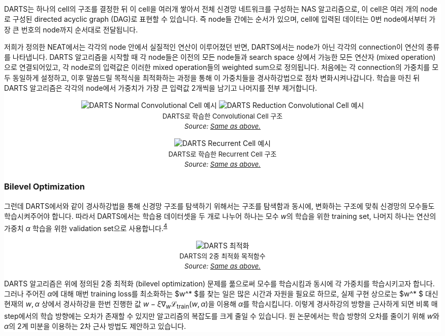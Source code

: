 DARTS는 하나의 cell의 구조를 결정한 뒤 이 cell을 여러개 쌓아서 전체 신경망 네트워크를 구성하는 NAS 알고리즘으로, 이 cell은 여러 개의 node로 구성된 directed acyclic graph (DAG)로 표현할 수 있습니다. 즉 node들 간에는 순서가 있으며, cell에 입력된 데이터는 0번 node에서부터 가장 큰 번호의 node까지 순서대로 전달됩니다.

저희가 정의한 NEAT에서는 각각의 node 안에서 실질적인 연산이 이루어졌던 반면, DARTS에서는 node가 아닌 각각의 connection이 연산의 종류를 나타냅니다. DARTS 알고리즘을 시작할 때 각 node들은 이전의 모든 node들과 search space 상에서 가능한 모든 연산자 (mixed operation)으로 연결되어있고, 각 node로의 입력값은 이러한 mixed operation들의 weighted sum으로 정의됩니다. 처음에는 각 connection의 가중치를 모두 동일하게 설정하고, 이후 말씀드릴 목적식을 최적화하는 과정을 통해 이 가중치들을 경사하강법으로 점차 변화시켜나갑니다. 학습을 마친 뒤 DARTS 알고리즘은 각각의 node에서 가중치가 가장 큰 입력값 2개씩을 남기고 나머지를 전부 제거합니다.

<figure>
  <center>
    <img src="https://ml2blogpost.s3.ap-northeast-2.amazonaws.com/imgs_2019autoML/conv_cell_1.png" alt="DARTS Normal Convolutional Cell 예시"/>
    <img src="https://ml2blogpost.s3.ap-northeast-2.amazonaws.com/imgs_2019autoML/conv_cell_2.png" alt="DARTS Reduction Convolutional Cell 예시"/>
    <figcaption><font size=2pt>
    	DARTS로 학습한 Convolutional Cell 구조
		<br><i> Source: <a href="https://arxiv.org/abs/1806.09055">Same as above.</a>
    </i></font></figcaption>
  </center>
</figure>

<figure>
  <center>
    <img src="https://ml2blogpost.s3.ap-northeast-2.amazonaws.com/imgs_2019autoML/recurrent_cell.jpg" alt="DARTS Recurrent Cell 예시" style="width:90%; height:90%"/>
    <figcaption><font size=2pt>
    	DARTS로 학습한 Recurrent Cell 구조
    	<br><i> Source: <a href="https://arxiv.org/abs/1806.09055">Same as above.</a>
    </i></font></figcaption>
  </center>
</figure>

### Bilevel Optimization

그런데 DARTS에서와 같이 경사하강법을 통해 신경망 구조를 탐색하기 위해서는 구조를 탐색함과 동시에, 변화하는 구조에 맞춰 신경망의 모수들도 학습시켜주어야 합니다. 따라서 DARTS에서는 학습용 데이터셋을 두 개로 나누어 하나는 모수 $w$의 학습을 위한 training set, 나머지 하나는 연산의 가중치 $\alpha$ 학습을 위한 validation set으로 사용합니다.<sup>[4](#html)</sup>

<figure>
  <center>
    <img src="https://ml2blogpost.s3.ap-northeast-2.amazonaws.com/imgs_2019autoML/optimization.jpg" alt="DARTS 최적화" style="width:75%; height:75%"/>
    <figcaption><font size=2pt>
    	DARTS의 2중 최적화 목적함수
    	<br><i> Source: <a href="https://arxiv.org/abs/1806.09055">Same as above.</a>
    </i></font></figcaption>
  </center>
</figure>

DARTS 알고리즘은 위에 정의된 2중 최적화 (bilevel optimization) 문제를 풂으로써 모수를 학습시킴과 동시에 각 가중치를 학습시키고자 합니다. 그러나 주어진 $\alpha$에 대해 매번 training loss를 최소화하는 $w^* $를 찾는 일은 많은 시간과 자원을 필요로 하므로, 실제 구현 상으로는 $w^* $ 대신 현재의 $w, \alpha$ 상에서 경사하강을 한번 진행한 값 $w - \xi \nabla_w \mathcal{L}_\text{train}(w, \alpha)$을 이용해 $\alpha$를 학습시킵니다. 이렇게 경사하강의 방향을 근사하게 되면 비록 매 step에서의 학습 방향에는 오차가 존재할 수 있지만 알고리즘의 복잡도를 크게 줄일 수 있습니다. 원 논문에서는 학습 방향의 오차를 줄이기 위해 $w$와 $\alpha$의 2계 미분을 이용하는 2차 근사 방법도 제안하고 있습니다.
